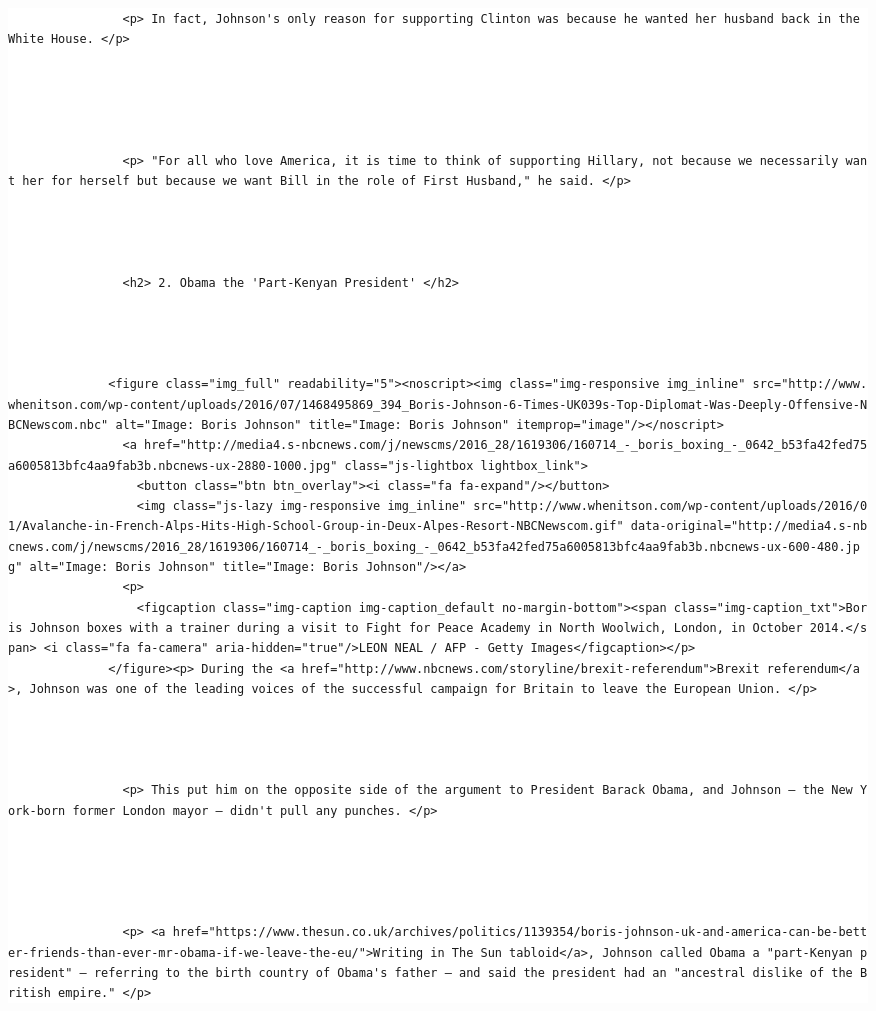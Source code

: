               
              
                
                    
                
                
                
                
                
                
                
                
                
                
                
                
                
                
                
                
                
                
                
              
              
              
                    <p> In fact, Johnson's only reason for supporting Clinton was because he wanted her husband back in the White House. </p>
                
              
                    
              
              
                    <p> "For all who love America, it is time to think of supporting Hillary, not because we necessarily want her for herself but because we want Bill in the role of First Husband," he said. </p>
                
              
              
              
                    <h2> 2. Obama the 'Part-Kenyan President' </h2>
                
              
              
              
                  <figure class="img_full" readability="5"><noscript><img class="img-responsive img_inline" src="http://www.whenitson.com/wp-content/uploads/2016/07/1468495869_394_Boris-Johnson-6-Times-UK039s-Top-Diplomat-Was-Deeply-Offensive-NBCNewscom.nbc" alt="Image: Boris Johnson" title="Image: Boris Johnson" itemprop="image"/></noscript>
                    <a href="http://media4.s-nbcnews.com/j/newscms/2016_28/1619306/160714_-_boris_boxing_-_0642_b53fa42fed75a6005813bfc4aa9fab3b.nbcnews-ux-2880-1000.jpg" class="js-lightbox lightbox_link">
                      <button class="btn btn_overlay"><i class="fa fa-expand"/></button>
                      <img class="js-lazy img-responsive img_inline" src="http://www.whenitson.com/wp-content/uploads/2016/01/Avalanche-in-French-Alps-Hits-High-School-Group-in-Deux-Alpes-Resort-NBCNewscom.gif" data-original="http://media4.s-nbcnews.com/j/newscms/2016_28/1619306/160714_-_boris_boxing_-_0642_b53fa42fed75a6005813bfc4aa9fab3b.nbcnews-ux-600-480.jpg" alt="Image: Boris Johnson" title="Image: Boris Johnson"/></a>
                    <p>
                      <figcaption class="img-caption img-caption_default no-margin-bottom"><span class="img-caption_txt">Boris Johnson boxes with a trainer during a visit to Fight for Peace Academy in North Woolwich, London, in October 2014.</span> <i class="fa fa-camera" aria-hidden="true"/>LEON NEAL / AFP - Getty Images</figcaption></p>
                  </figure><p> During the <a href="http://www.nbcnews.com/storyline/brexit-referendum">Brexit referendum</a>, Johnson was one of the leading voices of the successful campaign for Britain to leave the European Union. </p>
                
              
              
              
                    <p> This put him on the opposite side of the argument to President Barack Obama, and Johnson — the New York-born former London mayor — didn't pull any punches. </p>
                
              
                    
              
              
                    <p> <a href="https://www.thesun.co.uk/archives/politics/1139354/boris-johnson-uk-and-america-can-be-better-friends-than-ever-mr-obama-if-we-leave-the-eu/">Writing in The Sun tabloid</a>, Johnson called Obama a "part-Kenyan president" — referring to the birth country of Obama's father — and said the president had an "ancestral dislike of the British empire." </p>
                